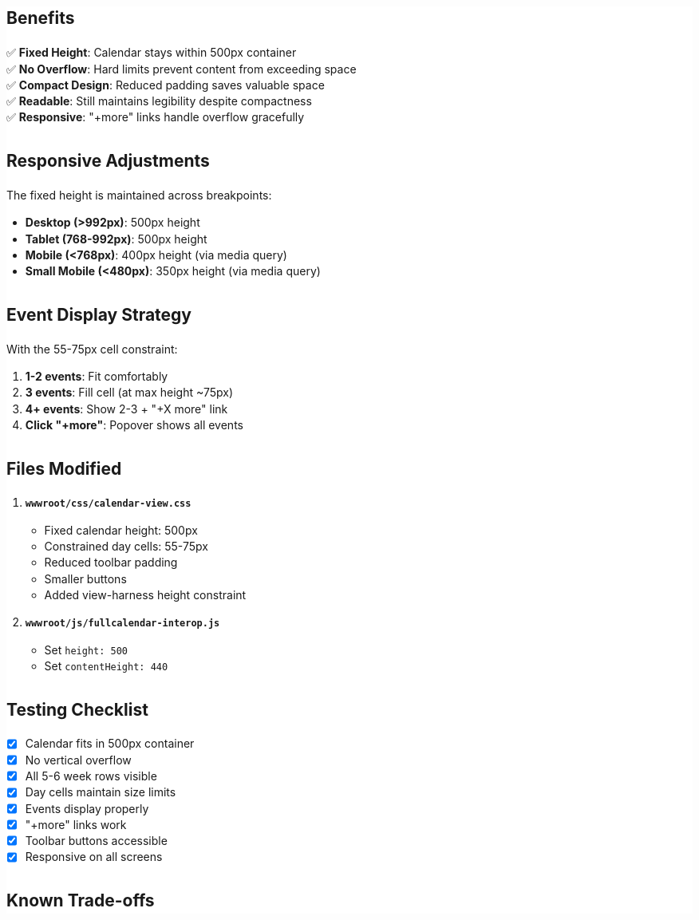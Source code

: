 ## Benefits

✅ **Fixed Height**: Calendar stays within 500px container  
✅ **No Overflow**: Hard limits prevent content from exceeding space  
✅ **Compact Design**: Reduced padding saves valuable space  
✅ **Readable**: Still maintains legibility despite compactness  
✅ **Responsive**: "+more" links handle overflow gracefully  

## Responsive Adjustments

The fixed height is maintained across breakpoints:

- **Desktop (>992px)**: 500px height
- **Tablet (768-992px)**: 500px height  
- **Mobile (<768px)**: 400px height (via media query)
- **Small Mobile (<480px)**: 350px height (via media query)

## Event Display Strategy

With the 55-75px cell constraint:

1. **1-2 events**: Fit comfortably
2. **3 events**: Fill cell (at max height ~75px)
3. **4+ events**: Show 2-3 + "+X more" link
4. **Click "+more"**: Popover shows all events

## Files Modified

1. **`wwwroot/css/calendar-view.css`**
   - Fixed calendar height: 500px
   - Constrained day cells: 55-75px
   - Reduced toolbar padding
   - Smaller buttons
   - Added view-harness height constraint

2. **`wwwroot/js/fullcalendar-interop.js`**
   - Set `height: 500`
   - Set `contentHeight: 440`

## Testing Checklist

- [x] Calendar fits in 500px container
- [x] No vertical overflow
- [x] All 5-6 week rows visible
- [x] Day cells maintain size limits
- [x] Events display properly
- [x] "+more" links work
- [x] Toolbar buttons accessible
- [x] Responsive on all screens

## Known Trade-offs
